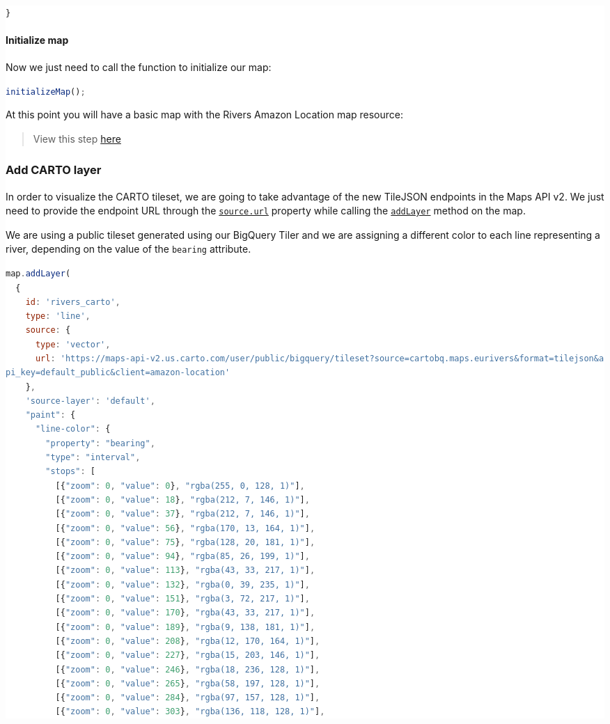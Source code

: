 ```js
}
```

#### Initialize map

Now we just need to call the function to initialize our map:

```js
initializeMap();
```

At this point you will have a basic map with the Rivers Amazon Location map resource:

<iframe
    id="amazon-location-step-1"
    src="../examples/getting-started/step-1.html"
    width="100%"
    height="500"
    style="margin: 20px auto !important"
    frameBorder="0">
</iframe>

> View this step [here](../examples/getting-started/step-1.html)

### Add CARTO layer

In order to visualize the CARTO tileset, we are going to take advantage of the new TileJSON endpoints in the Maps API v2. We just need to provide the endpoint URL through the [`source.url`](https://docs.mapbox.com/mapbox-gl-js/style-spec/sources/) property while calling the [`addLayer`](https://docs.mapbox.com/mapbox-gl-js/api/map/#map#addlayer) method on the map.

We are using a public tileset generated using our BigQuery Tiler and we are assigning a different color to each line representing a river, depending on the value of the `bearing` attribute.

```js
map.addLayer(
  {
    id: 'rivers_carto',
    type: 'line',
    source: {
      type: 'vector',
      url: 'https://maps-api-v2.us.carto.com/user/public/bigquery/tileset?source=cartobq.maps.eurivers&format=tilejson&api_key=default_public&client=amazon-location'
    },
    'source-layer': 'default',
    "paint": {
      "line-color": {
        "property": "bearing",
        "type": "interval",
        "stops": [
          [{"zoom": 0, "value": 0}, "rgba(255, 0, 128, 1)"],
          [{"zoom": 0, "value": 18}, "rgba(212, 7, 146, 1)"],
          [{"zoom": 0, "value": 37}, "rgba(212, 7, 146, 1)"],
          [{"zoom": 0, "value": 56}, "rgba(170, 13, 164, 1)"],
          [{"zoom": 0, "value": 75}, "rgba(128, 20, 181, 1)"],
          [{"zoom": 0, "value": 94}, "rgba(85, 26, 199, 1)"],
          [{"zoom": 0, "value": 113}, "rgba(43, 33, 217, 1)"],
          [{"zoom": 0, "value": 132}, "rgba(0, 39, 235, 1)"],
          [{"zoom": 0, "value": 151}, "rgba(3, 72, 217, 1)"],
          [{"zoom": 0, "value": 170}, "rgba(43, 33, 217, 1)"],
          [{"zoom": 0, "value": 189}, "rgba(9, 138, 181, 1)"],
          [{"zoom": 0, "value": 208}, "rgba(12, 170, 164, 1)"],
          [{"zoom": 0, "value": 227}, "rgba(15, 203, 146, 1)"],
          [{"zoom": 0, "value": 246}, "rgba(18, 236, 128, 1)"],
          [{"zoom": 0, "value": 265}, "rgba(58, 197, 128, 1)"],
          [{"zoom": 0, "value": 284}, "rgba(97, 157, 128, 1)"],
          [{"zoom": 0, "value": 303}, "rgba(136, 118, 128, 1)"],
```
